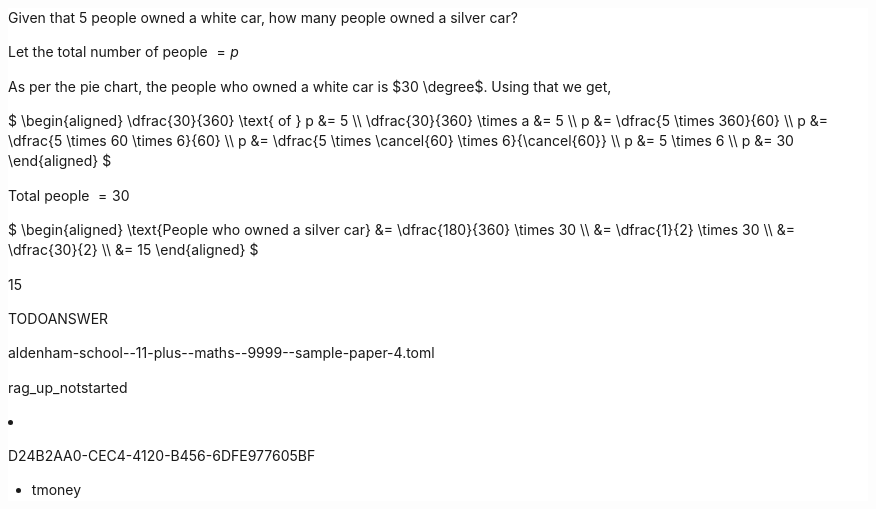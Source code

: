 Given that $5$ people owned a white car, how many people owned a silver car?

</div>
<div class='workings'>
<div class='working'>

Let the total number of people $= p$

As per the pie chart, the people who owned a white car is $30 \degree$. Using that we get,

$
\begin{aligned}
\dfrac{30}{360} \text{ of } p   &= 5 \\\\
\dfrac{30}{360} \times a        &= 5 \\\\
p                               &= \dfrac{5 \times 360}{60} \\\\
p                               &= \dfrac{5 \times 60 \times 6}{60} \\\\
p                               &= \dfrac{5 \times \cancel{60} \times 6}{\cancel{60}} \\\\
p                               &= 5 \times 6 \\\\
p                               &= 30
\end{aligned}
$

Total people $= 30$

$
\begin{aligned}
\text{People who owned a silver car}  &= \dfrac{180}{360} \times 30 \\\\
                                    &= \dfrac{1}{2} \times 30 \\\\
                                    &= \dfrac{30}{2} \\\\
                                    &= 15
\end{aligned}
$

</div>
</div>
<div class='answers'>
<div class='answer'>

$15$

</div>
<div class='answer'>

TODOANSWER

</div>
</div>

</div>
</li>
</ul>
<div class='papername'>
<p>aldenham-school--11-plus--maths--9999--sample-paper-4.toml</p>
</div>
<div class='rag'>
<p>rag_up_notstarted</p>
</div>
</div>
</li>
<li>
<div class='question_envelope rag_up_oldpr question'>
<div class='uuid'>
<p>D24B2AA0-CEC4-4120-B456-6DFE977605BF</p>
</div>
<div class='topics'>
<ul>
<li>
tmoney
</li>